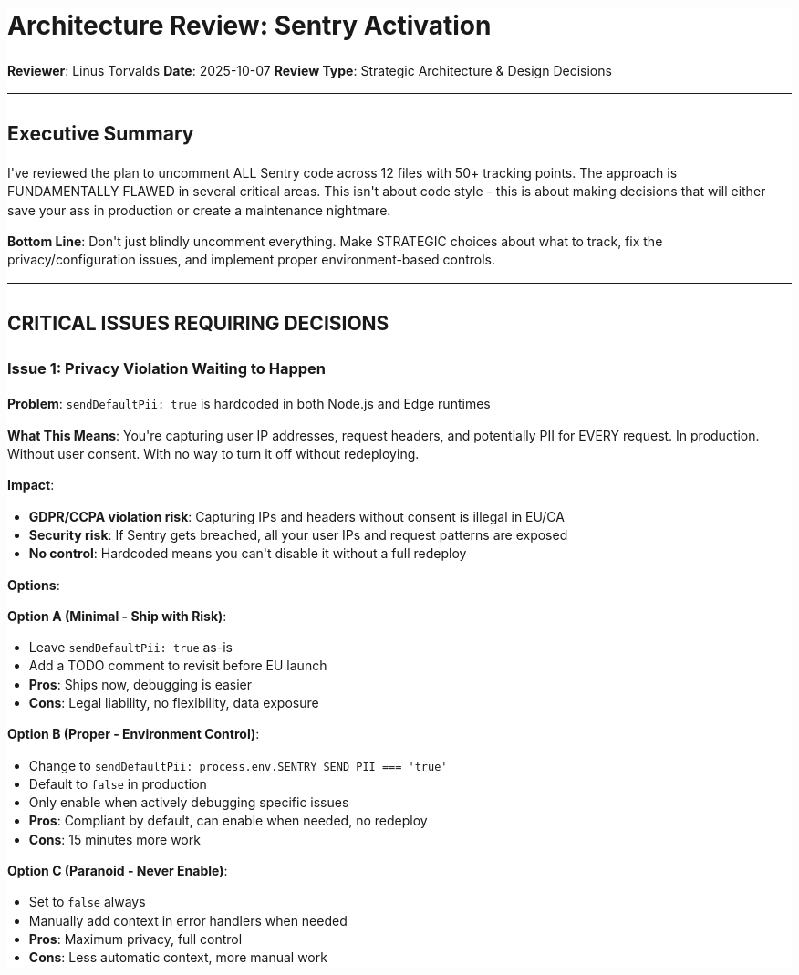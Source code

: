 # Architecture Review: Sentry Activation

**Reviewer**: Linus Torvalds
**Date**: 2025-10-07
**Review Type**: Strategic Architecture & Design Decisions

---

## Executive Summary

I've reviewed the plan to uncomment ALL Sentry code across 12 files with 50+ tracking points. The approach is FUNDAMENTALLY FLAWED in several critical areas. This isn't about code style - this is about making decisions that will either save your ass in production or create a maintenance nightmare.

**Bottom Line**: Don't just blindly uncomment everything. Make STRATEGIC choices about what to track, fix the privacy/configuration issues, and implement proper environment-based controls.

---

## CRITICAL ISSUES REQUIRING DECISIONS

### Issue 1: Privacy Violation Waiting to Happen

**Problem**: `sendDefaultPii: true` is hardcoded in both Node.js and Edge runtimes

**What This Means**: You're capturing user IP addresses, request headers, and potentially PII for EVERY request. In production. Without user consent. With no way to turn it off without redeploying.

**Impact**:
- **GDPR/CCPA violation risk**: Capturing IPs and headers without consent is illegal in EU/CA
- **Security risk**: If Sentry gets breached, all your user IPs and request patterns are exposed
- **No control**: Hardcoded means you can't disable it without a full redeploy

**Options**:

**Option A (Minimal - Ship with Risk)**:
- Leave `sendDefaultPii: true` as-is
- Add a TODO comment to revisit before EU launch
- **Pros**: Ships now, debugging is easier
- **Cons**: Legal liability, no flexibility, data exposure

**Option B (Proper - Environment Control)**:
- Change to `sendDefaultPii: process.env.SENTRY_SEND_PII === 'true'`
- Default to `false` in production
- Only enable when actively debugging specific issues
- **Pros**: Compliant by default, can enable when needed, no redeploy
- **Cons**: 15 minutes more work

**Option C (Paranoid - Never Enable)**:
- Set to `false` always
- Manually add context in error handlers when needed
- **Pros**: Maximum privacy, full control
- **Cons**: Less automatic context, more manual work
